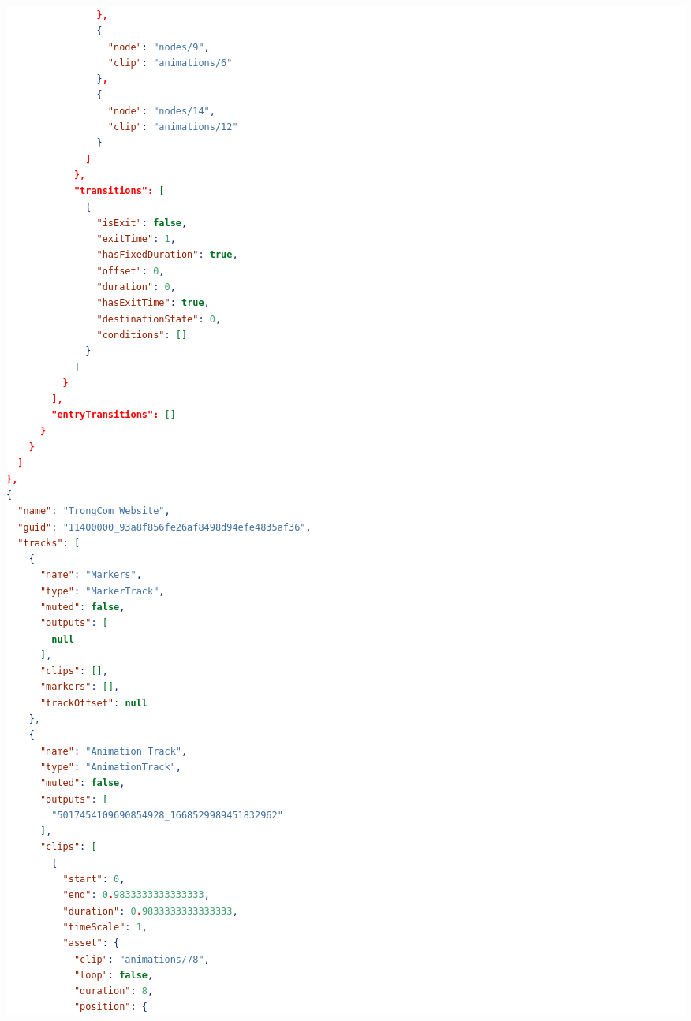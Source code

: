 ```json
                },
                {
                  "node": "nodes/9",
                  "clip": "animations/6"
                },
                {
                  "node": "nodes/14",
                  "clip": "animations/12"
                }
              ]
            },
            "transitions": [
              {
                "isExit": false,
                "exitTime": 1,
                "hasFixedDuration": true,
                "offset": 0,
                "duration": 0,
                "hasExitTime": true,
                "destinationState": 0,
                "conditions": []
              }
            ]
          }
        ],
        "entryTransitions": []
      }
    }
  ]
},
{
  "name": "TrongCom Website",
  "guid": "11400000_93a8f856fe26af8498d94efe4835af36",
  "tracks": [
    {
      "name": "Markers",
      "type": "MarkerTrack",
      "muted": false,
      "outputs": [
        null
      ],
      "clips": [],
      "markers": [],
      "trackOffset": null
    },
    {
      "name": "Animation Track",
      "type": "AnimationTrack",
      "muted": false,
      "outputs": [
        "5017454109690854928_1668529989451832962"
      ],
      "clips": [
        {
          "start": 0,
          "end": 0.9833333333333333,
          "duration": 0.9833333333333333,
          "timeScale": 1,
          "asset": {
            "clip": "animations/78",
            "loop": false,
            "duration": 8,
            "position": {
```
